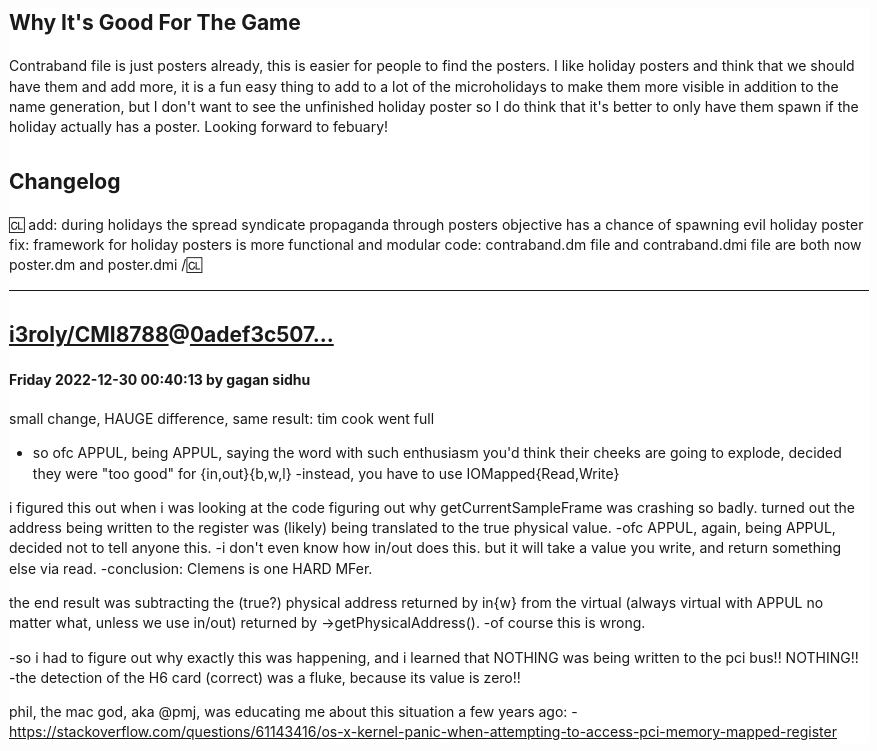## Why It's Good For The Game

Contraband file is just posters already, this is easier for people to
find the posters.
I like holiday posters and think that we should have them and add more,
it is a fun easy thing to add to a lot of the microholidays to make them
more visible in addition to the name generation, but I don't want to see
the unfinished holiday poster so I do think that it's better to only
have them spawn if the holiday actually has a poster. Looking forward to
febuary!

## Changelog

:cl:
add: during holidays the spread syndicate propaganda through posters
objective has a chance of spawning evil holiday poster
fix: framework for holiday posters is more functional and modular
code: contraband.dm file and contraband.dmi file are both now poster.dm
and poster.dmi
/:cl:

---
## [i3roly/CMI8788](https://github.com/i3roly/CMI8788)@[0adef3c507...](https://github.com/i3roly/CMI8788/commit/0adef3c507c0227c91e1554ec81931d87aacec9f)
#### Friday 2022-12-30 00:40:13 by gagan sidhu

small change, HAUGE difference, same result: tim cook went full <YOU KNOW WHAT>

- so ofc APPUL, being APPUL, saying the word with such enthusiasm you'd think their cheeks are going to explode, decided they were "too good" for {in,out}{b,w,l}
	-instead, you have to use IOMapped{Read,Write}

i figured this out when i was looking at the code figuring out why getCurrentSampleFrame was crashing so badly. turned out the address being written to the register was (likely) being translated to the true physical value.
	-ofc APPUL, again, being APPUL, decided not to tell anyone this.
	-i don't even know how in/out does this. but it will take a value you write, and return something else via read.
			-conclusion: Clemens is one HARD MFer.

the end result was subtracting the (true?) physical address returned by in{w} from the virtual (always virtual with APPUL no matter what, unless we use in/out) returned by ->getPhysicalAddress().
	-of course this is wrong.

-so i had to figure out why exactly this was happening, and i learned that NOTHING was being written to the pci bus!! NOTHING!!
	-the detection of the H6 card (correct) was a fluke, because its value is zero!!

phil, the mac god, aka @pmj, was educating me about this situation a few years ago:
	- https://stackoverflow.com/questions/61143416/os-x-kernel-panic-when-attempting-to-access-pci-memory-mapped-register
